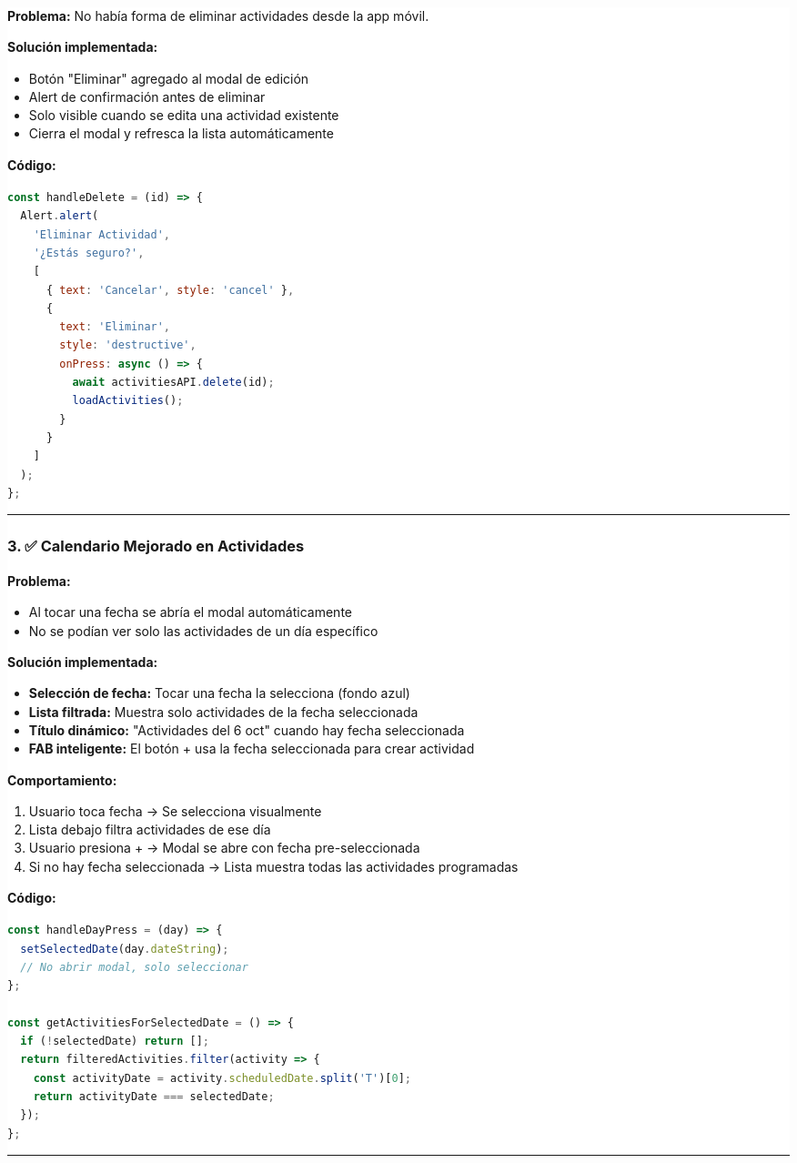 **Problema:** No había forma de eliminar actividades desde la app móvil.

**Solución implementada:**
- Botón "Eliminar" agregado al modal de edición
- Alert de confirmación antes de eliminar
- Solo visible cuando se edita una actividad existente
- Cierra el modal y refresca la lista automáticamente

**Código:**
```javascript
const handleDelete = (id) => {
  Alert.alert(
    'Eliminar Actividad',
    '¿Estás seguro?',
    [
      { text: 'Cancelar', style: 'cancel' },
      {
        text: 'Eliminar',
        style: 'destructive',
        onPress: async () => {
          await activitiesAPI.delete(id);
          loadActivities();
        }
      }
    ]
  );
};
```

---

### **3. ✅ Calendario Mejorado en Actividades**

**Problema:** 
- Al tocar una fecha se abría el modal automáticamente
- No se podían ver solo las actividades de un día específico

**Solución implementada:**
- **Selección de fecha:** Tocar una fecha la selecciona (fondo azul)
- **Lista filtrada:** Muestra solo actividades de la fecha seleccionada
- **Título dinámico:** "Actividades del 6 oct" cuando hay fecha seleccionada
- **FAB inteligente:** El botón + usa la fecha seleccionada para crear actividad

**Comportamiento:**
1. Usuario toca fecha → Se selecciona visualmente
2. Lista debajo filtra actividades de ese día
3. Usuario presiona + → Modal se abre con fecha pre-seleccionada
4. Si no hay fecha seleccionada → Lista muestra todas las actividades programadas

**Código:**
```javascript
const handleDayPress = (day) => {
  setSelectedDate(day.dateString);
  // No abrir modal, solo seleccionar
};

const getActivitiesForSelectedDate = () => {
  if (!selectedDate) return [];
  return filteredActivities.filter(activity => {
    const activityDate = activity.scheduledDate.split('T')[0];
    return activityDate === selectedDate;
  });
};
```

---